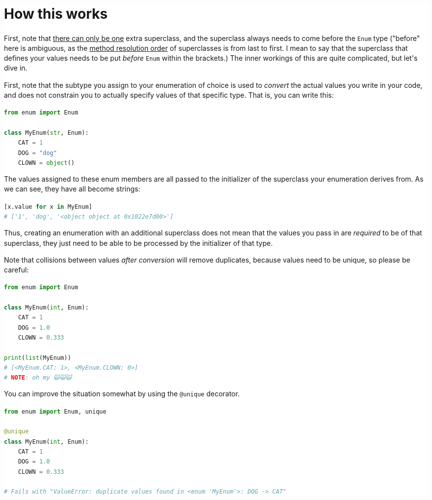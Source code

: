 # How this works

First, note that [there can only be one](https://en.wikipedia.org/wiki/Highlander_(film)) extra superclass, and the superclass always needs to come before the `Enum` type ("before" here is ambiguous, as the [method resolution order](https://docs.python.org/3/glossary.html#term-method-resolution-order) of superclasses is from last to first. I mean to say that the superclass that defines your values needs to be put _before_ `Enum` within the brackets.) The inner workings of this are quite complicated, but let's dive in.

First, note that the subtype you assign to your enumeration of choice is used to _convert_ the actual values you write in your code, and does not constrain you to actually specify values of that specific type. That is, you can write this:

```python
from enum import Enum

class MyEnum(str, Enum):
    CAT = 1
    DOG = "dog"
    CLOWN = object()

```

The values assigned to these enum members are all passed to the initializer of the superclass your enumeration derives from. As we can see, they have all become strings:

```python
[x.value for x in MyEnum]
# ['1', 'dog', '<object object at 0x1022e7d00>']
```

Thus, creating an enumeration with an additional superclass does not mean that the values you pass in are _required_ to be of that superclass, they just need to be able to be processed by the initializer of that type.

Note that collisions between values _after conversion_ will remove duplicates, because values need to be unique, so please be careful:

```python
from enum import Enum

class MyEnum(int, Enum):
    CAT = 1
    DOG = 1.0
    CLOWN = 0.333

print(list(MyEnum))
# [<MyEnum.CAT: 1>, <MyEnum.CLOWN: 0>] 
# NOTE: oh my 🙀🙀🙀
```

You can improve the situation somewhat by using the `@unique` decorator.

```python
from enum import Enum, unique

@unique
class MyEnum(int, Enum):
    CAT = 1
    DOG = 1.0
    CLOWN = 0.333

# Fails with "ValueError: duplicate values found in <enum 'MyEnum'>: DOG -> CAT"
```

